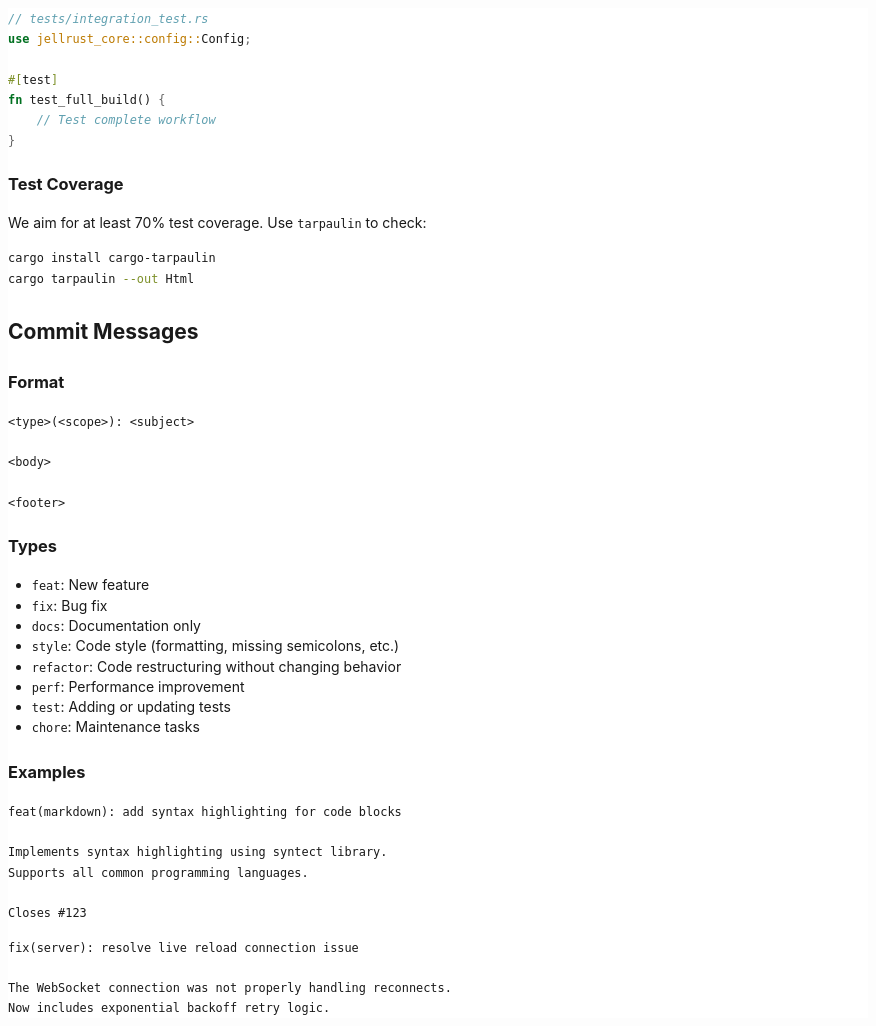 ```rust
// tests/integration_test.rs
use jellrust_core::config::Config;

#[test]
fn test_full_build() {
    // Test complete workflow
}
```

### Test Coverage

We aim for at least 70% test coverage. Use `tarpaulin` to check:

```bash
cargo install cargo-tarpaulin
cargo tarpaulin --out Html
```

## Commit Messages

### Format

```
<type>(<scope>): <subject>

<body>

<footer>
```

### Types

- `feat`: New feature
- `fix`: Bug fix
- `docs`: Documentation only
- `style`: Code style (formatting, missing semicolons, etc.)
- `refactor`: Code restructuring without changing behavior
- `perf`: Performance improvement
- `test`: Adding or updating tests
- `chore`: Maintenance tasks

### Examples

```
feat(markdown): add syntax highlighting for code blocks

Implements syntax highlighting using syntect library.
Supports all common programming languages.

Closes #123
```

```
fix(server): resolve live reload connection issue

The WebSocket connection was not properly handling reconnects.
Now includes exponential backoff retry logic.
```
